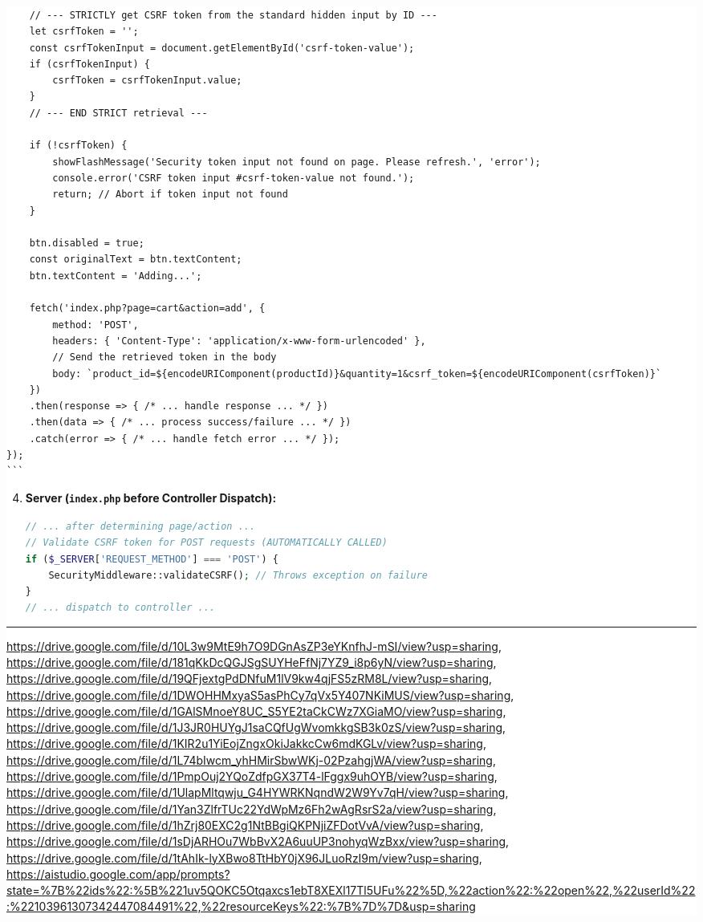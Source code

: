         // --- STRICTLY get CSRF token from the standard hidden input by ID ---
        let csrfToken = '';
        const csrfTokenInput = document.getElementById('csrf-token-value');
        if (csrfTokenInput) {
            csrfToken = csrfTokenInput.value;
        }
        // --- END STRICT retrieval ---

        if (!csrfToken) {
            showFlashMessage('Security token input not found on page. Please refresh.', 'error');
            console.error('CSRF token input #csrf-token-value not found.');
            return; // Abort if token input not found
        }

        btn.disabled = true;
        const originalText = btn.textContent;
        btn.textContent = 'Adding...';

        fetch('index.php?page=cart&action=add', {
            method: 'POST',
            headers: { 'Content-Type': 'application/x-www-form-urlencoded' },
            // Send the retrieved token in the body
            body: `product_id=${encodeURIComponent(productId)}&quantity=1&csrf_token=${encodeURIComponent(csrfToken)}`
        })
        .then(response => { /* ... handle response ... */ })
        .then(data => { /* ... process success/failure ... */ })
        .catch(error => { /* ... handle fetch error ... */ });
    });
    ```
4.  **Server (`index.php` before Controller Dispatch):**
    ```php
    // ... after determining page/action ...
    // Validate CSRF token for POST requests (AUTOMATICALLY CALLED)
    if ($_SERVER['REQUEST_METHOD'] === 'POST') {
        SecurityMiddleware::validateCSRF(); // Throws exception on failure
    }
    // ... dispatch to controller ...
    ```

---
https://drive.google.com/file/d/10L3w9MtE9h7O9DGnAsZP3eYKnfhJ-mSI/view?usp=sharing, https://drive.google.com/file/d/181qKkDcQGJSgSUYHeFfNj7YZ9_i8p6yN/view?usp=sharing, https://drive.google.com/file/d/19QFjextgPdDNfuM1lV9kw4qjFS5zRM8L/view?usp=sharing, https://drive.google.com/file/d/1DWOHHMxyaS5asPhCy7qVx5Y407NKiMUS/view?usp=sharing, https://drive.google.com/file/d/1GAlSMnoeY8UC_S5YE2taCkCWz7XGiaMO/view?usp=sharing, https://drive.google.com/file/d/1J3JR0HUYgJ1saCQfUgWvomkkgSB3k0zS/view?usp=sharing, https://drive.google.com/file/d/1KIR2u1YiEojZngxOkiJakkcCw6mdKGLv/view?usp=sharing, https://drive.google.com/file/d/1L74bIwcm_yhHMirSbwWKj-02PzahgjWA/view?usp=sharing, https://drive.google.com/file/d/1PmpOuj2YQoZdfpGX37T4-lFggx9uhOYB/view?usp=sharing, https://drive.google.com/file/d/1UlapMltqwju_G4HYWRKNqndW2W9Yv7qH/view?usp=sharing, https://drive.google.com/file/d/1Yan3ZlfrTUc22YdWpMz6Fh2wAgRsrS2a/view?usp=sharing, https://drive.google.com/file/d/1hZrj80EXC2g1NtBBgiQKPNjiZFDotVvA/view?usp=sharing, https://drive.google.com/file/d/1sDjARHOu7WbBvX2A6uuUP3nohyqWzBxx/view?usp=sharing, https://drive.google.com/file/d/1tAhIk-lyXBwo8TtHbY0jX96JLuoRzI9m/view?usp=sharing, https://aistudio.google.com/app/prompts?state=%7B%22ids%22:%5B%221uv5QOKC5Otqaxcs1ebT8XEXl17Tl5UFu%22%5D,%22action%22:%22open%22,%22userId%22:%22103961307342447084491%22,%22resourceKeys%22:%7B%7D%7D&usp=sharing
